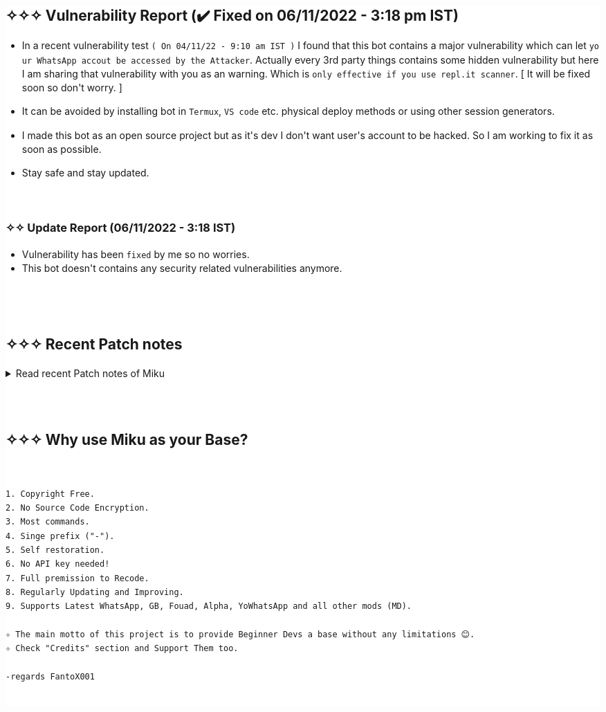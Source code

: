 ## ✧✧✧ Vulnerability Report (✔️ Fixed on 06/11/2022 -  3:18 pm IST)
- In a recent vulnerability test `( On 04/11/22 - 9:10 am IST )` I found that this bot contains a major vulnerability which can let `your WhatsApp accout be accessed by the Attacker`. Actually every 3rd party things contains some hidden vulnerability but here I am sharing that vulnerability with you as an warning. Which is `only effective if you use repl.it scanner`. [ It will be fixed soon so don't worry. ]

- It can be avoided by installing bot in `Termux`, `VS code` etc. physical deploy methods or using other session generators.
- I made this bot as an open source project but as it's dev I don't want user's account to be hacked. So I am working to fix it as soon as possible.
- Stay safe and stay updated.

<br>

### ✧✧ Update Report (06/11/2022 -  3:18 IST)
- Vulnerability has been `fixed` by me so no worries.
- This bot doesn't contains any security related vulnerabilities anymore. 


<br>
<br>
  
## ✧✧✧ Recent Patch notes
<details close><summary>Read recent Patch notes of Miku</summary></details>

<br>
<br>

## ✧✧✧ Why use Miku as your Base?

<br>

```
1. Copyright Free.
2. No Source Code Encryption.
3. Most commands.
4. Singe prefix ("-").
5. Self restoration.
6. No API key needed!
7. Full premission to Recode.
8. Regularly Updating and Improving.
9. Supports Latest WhatsApp, GB, Fouad, Alpha, YoWhatsApp and all other mods (MD).

✧ The main motto of this project is to provide Beginner Devs a base without any limitations 😊.
✧ Check "Credits" section and Support Them too.

-regards FantoX001
```

</br>
